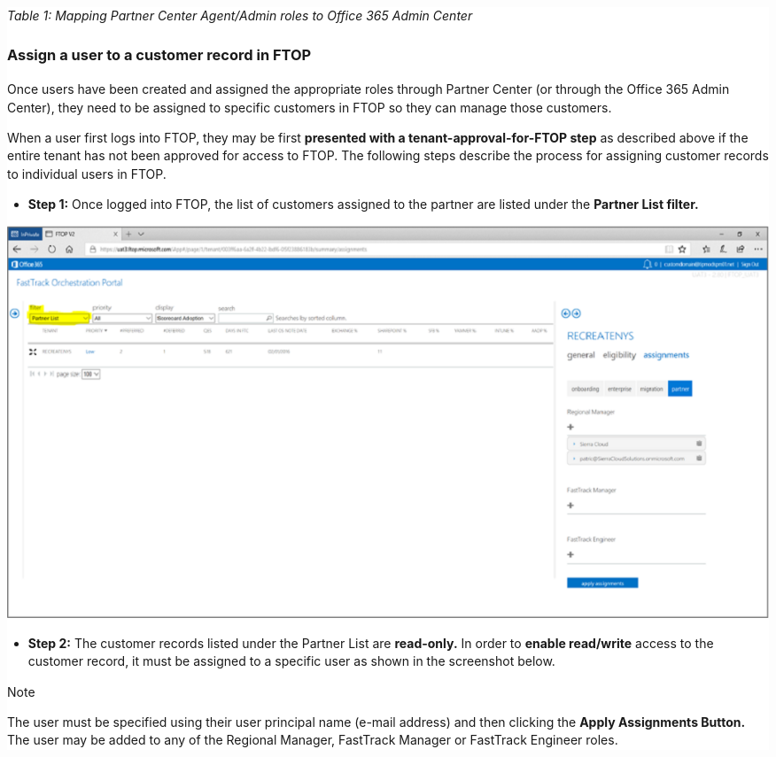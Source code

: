 *Table 1: Mapping Partner Center Agent/Admin roles to Office 365 Admin Center*

### Assign a user to a customer record in FTOP

Once users have been created and assigned the appropriate roles through Partner Center (or through the Office 365 Admin Center), they need to be assigned to specific customers in FTOP so they can manage those customers.

When a user first logs into FTOP, they may be first **presented with a tenant-approval-for-FTOP step** as described above if the entire tenant has not been approved for access to FTOP. The following steps describe the process for assigning customer records to individual users in FTOP.

- **Step 1:** Once logged into FTOP, the list of customers assigned to the partner are listed under the **Partner List filter.**

![partner-list-filter.png](media/partner-list-filter.png "Partner List Filter")

- **Step 2:** The customer records listed under the Partner List are **read-only.** In order to **enable read/write** access to the customer record, it must be assigned to a specific user as shown in the screenshot below.

> [!NOTE]
> The user must be specified using their user principal name (e-mail address) and then clicking the **Apply Assignments Button.** The user may be added to any of the Regional Manager, FastTrack Manager or FastTrack Engineer roles.

